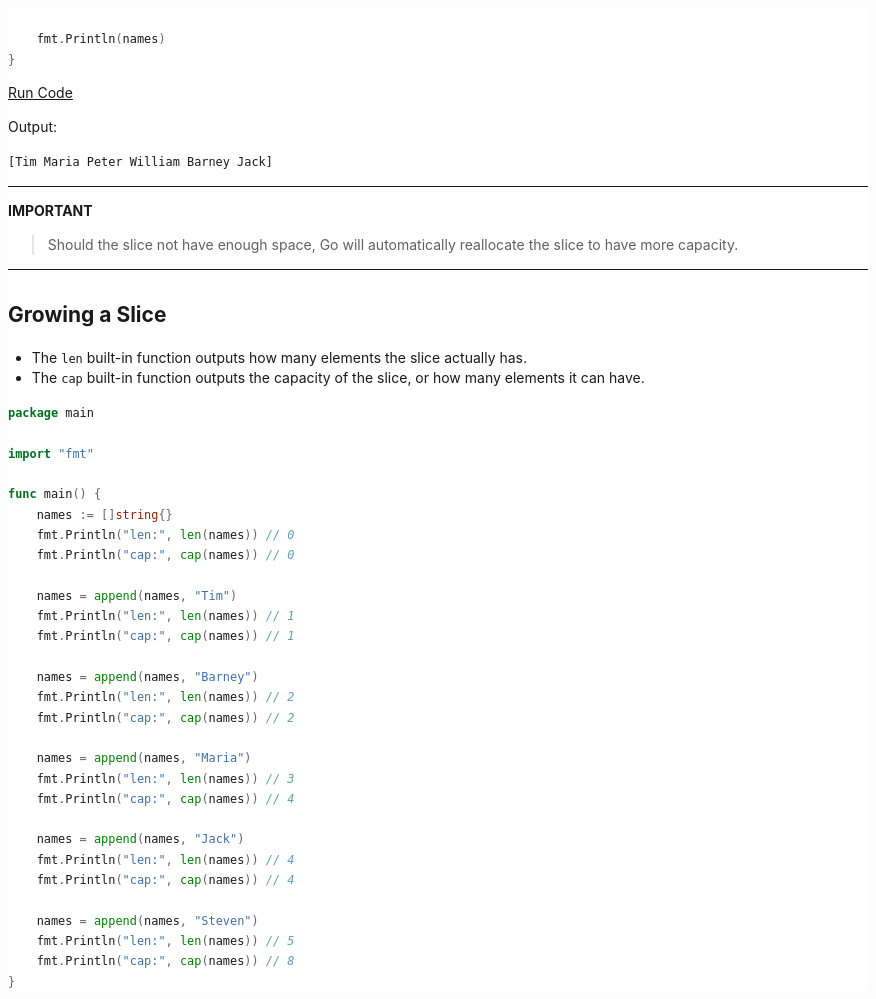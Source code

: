 ```go

	fmt.Println(names)
}
```

[Run Code](https://play.golang.org/p/JSiSzpujAfo)

Output:

```
[Tim Maria Peter William Barney Jack]
```

---
__IMPORTANT__
> Should the slice not have enough space, Go will automatically reallocate the slice to have more capacity.
---

## Growing a Slice

- The `len` built-in function outputs how many elements the slice actually has.
- The `cap` built-in function outputs the capacity of the slice, or how many elements it can have.

```go
package main

import "fmt"

func main() {
	names := []string{}
	fmt.Println("len:", len(names)) // 0
	fmt.Println("cap:", cap(names)) // 0

	names = append(names, "Tim")
	fmt.Println("len:", len(names)) // 1
	fmt.Println("cap:", cap(names)) // 1

	names = append(names, "Barney")
	fmt.Println("len:", len(names)) // 2
	fmt.Println("cap:", cap(names)) // 2

	names = append(names, "Maria")
	fmt.Println("len:", len(names)) // 3
	fmt.Println("cap:", cap(names)) // 4

	names = append(names, "Jack")
	fmt.Println("len:", len(names)) // 4
	fmt.Println("cap:", cap(names)) // 4

	names = append(names, "Steven")
	fmt.Println("len:", len(names)) // 5
	fmt.Println("cap:", cap(names)) // 8
}
```
